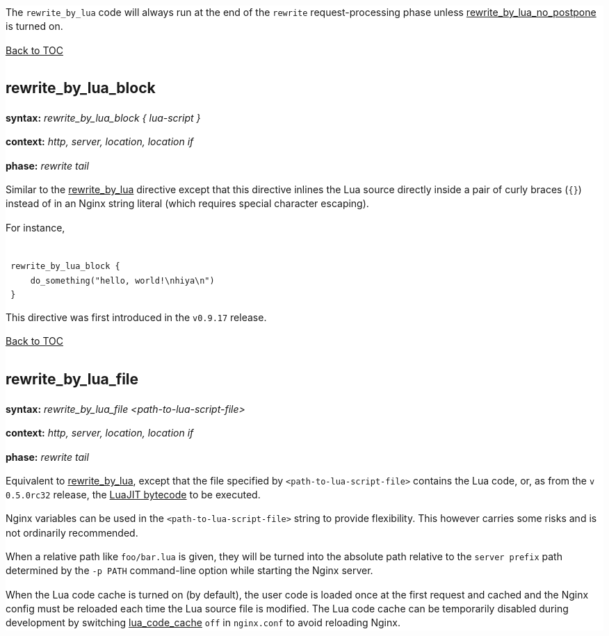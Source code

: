The `rewrite_by_lua` code will always run at the end of the `rewrite`
request-processing phase unless
[rewrite\_by\_lua\_no\_postpone](#rewrite_by_lua_no_postpone) is turned
on.

[Back to TOC](#directives)

## rewrite\_by\_lua\_block

**syntax:** *rewrite\_by\_lua\_block { lua-script }*

**context:** *http, server, location, location if*

**phase:** *rewrite tail*

Similar to the [rewrite\_by\_lua](#rewrite_by_lua) directive except that
this directive inlines the Lua source directly inside a pair of curly
braces (`{}`) instead of in an Nginx string literal (which requires
special character escaping).

For instance,

``` nginx

 rewrite_by_lua_block {
     do_something("hello, world!\nhiya\n")
 }
```

This directive was first introduced in the `v0.9.17` release.

[Back to TOC](#directives)

## rewrite\_by\_lua\_file

**syntax:** *rewrite\_by\_lua\_file \<path-to-lua-script-file\>*

**context:** *http, server, location, location if*

**phase:** *rewrite tail*

Equivalent to [rewrite\_by\_lua](#rewrite_by_lua), except that the file
specified by `<path-to-lua-script-file>` contains the Lua code, or, as
from the `v0.5.0rc32` release, the [LuaJIT
bytecode](#luajit-bytecode-support) to be executed.

Nginx variables can be used in the `<path-to-lua-script-file>` string to
provide flexibility. This however carries some risks and is not
ordinarily recommended.

When a relative path like `foo/bar.lua` is given, they will be turned
into the absolute path relative to the `server prefix` path determined
by the `-p PATH` command-line option while starting the Nginx server.

When the Lua code cache is turned on (by default), the user code is
loaded once at the first request and cached and the Nginx config must be
reloaded each time the Lua source file is modified. The Lua code cache
can be temporarily disabled during development by switching
[lua\_code\_cache](#lua_code_cache) `off` in `nginx.conf` to avoid
reloading Nginx.

